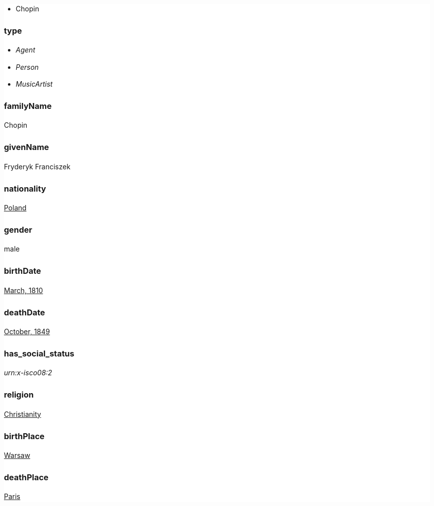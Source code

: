  - Chopin

### type

 - *Agent*

 - *Person*

 - *MusicArtist*

### familyName


Chopin

### givenName


Fryderyk Franciszek

### nationality


[Poland](#Poland)

### gender


male

### birthDate


[March, 1810](#March-1810)

### deathDate


[October, 1849](#October-1849)

### has_social_status


*urn:x-isco08:2*

### religion


[Christianity](#Christianity)

### birthPlace


[Warsaw](#Warsaw)

### deathPlace


[Paris](#Paris)
